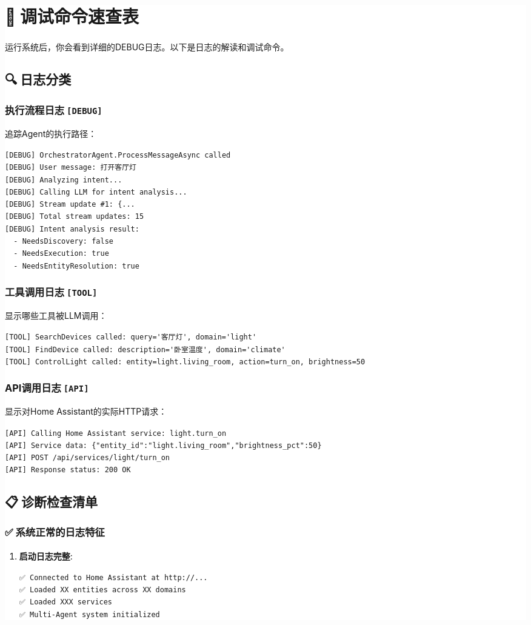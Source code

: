 # 🐛 调试命令速查表

运行系统后，你会看到详细的DEBUG日志。以下是日志的解读和调试命令。

## 🔍 日志分类

### 执行流程日志 `[DEBUG]`

追踪Agent的执行路径：

```
[DEBUG] OrchestratorAgent.ProcessMessageAsync called
[DEBUG] User message: 打开客厅灯
[DEBUG] Analyzing intent...
[DEBUG] Calling LLM for intent analysis...
[DEBUG] Stream update #1: {...
[DEBUG] Total stream updates: 15
[DEBUG] Intent analysis result:
  - NeedsDiscovery: false
  - NeedsExecution: true
  - NeedsEntityResolution: true
```

### 工具调用日志 `[TOOL]`

显示哪些工具被LLM调用：

```
[TOOL] SearchDevices called: query='客厅灯', domain='light'
[TOOL] FindDevice called: description='卧室温度', domain='climate'
[TOOL] ControlLight called: entity=light.living_room, action=turn_on, brightness=50
```

### API调用日志 `[API]`

显示对Home Assistant的实际HTTP请求：

```
[API] Calling Home Assistant service: light.turn_on
[API] Service data: {"entity_id":"light.living_room","brightness_pct":50}
[API] POST /api/services/light/turn_on
[API] Response status: 200 OK
```

## 📋 诊断检查清单

### ✅ 系统正常的日志特征

1. **启动日志完整**:
   ```
   ✅ Connected to Home Assistant at http://...
   ✅ Loaded XX entities across XX domains
   ✅ Loaded XXX services
   ✅ Multi-Agent system initialized
   ```
